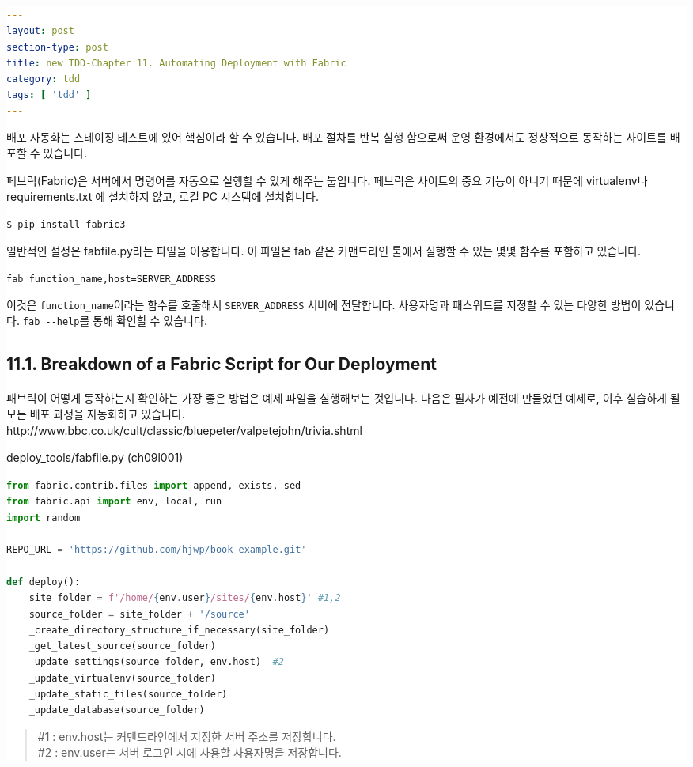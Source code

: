 ```yaml
---
layout: post
section-type: post
title: new TDD-Chapter 11. Automating Deployment with Fabric
category: tdd
tags: [ 'tdd' ]
---
```


배포 자동화는 스테이징 테스트에 있어 핵심이라 할 수 있습니다. 배포 절차를 반복 실행 함으로써 운영 환경에서도 정상적으로 동작하는 사이트를 배포할 수 있습니다.  

페브릭(Fabric)은 서버에서 명령어를 자동으로 실행할 수 있게 해주는 툴입니다. 페브릭은 사이트의 중요 기능이 아니기 때문에 virtualenv나 requirements.txt 에 설치하지 않고, 로컬 PC 시스템에 설치합니다.

```
$ pip install fabric3
```
일반적인 설정은 fabfile.py라는 파일을 이용합니다. 이 파일은 fab 같은 커맨드라인 툴에서 실행할 수 있는 몇몇 함수를 포함하고 있습니다.  

```
fab function_name,host=SERVER_ADDRESS
```
이것은 `function_name`이라는 함수를 호출해서 `SERVER_ADDRESS` 서버에 전달합니다. 사용자명과 패스워드를 지정할 수 있는 다양한 방법이 있습니다. `fab --help`를 통해 확인할 수 있습니다.

## 11.1. Breakdown of a Fabric Script for Our Deployment

패브릭이 어떻게 동작하는지 확인하는 가장 좋은 방법은 예제 파일을 실행해보는 것입니다. 다음은 필자가 예전에 만들었던 예제로, 이후 실습하게 될 모든 배포 과정을 자동화하고 있습니다.  
<http://www.bbc.co.uk/cult/classic/bluepeter/valpetejohn/trivia.shtml>

deploy_tools/fabfile.py (ch09l001)

```python
from fabric.contrib.files import append, exists, sed
from fabric.api import env, local, run
import random

REPO_URL = 'https://github.com/hjwp/book-example.git'  

def deploy():
    site_folder = f'/home/{env.user}/sites/{env.host}' #1,2
    source_folder = site_folder + '/source'
    _create_directory_structure_if_necessary(site_folder)
    _get_latest_source(source_folder)
    _update_settings(source_folder, env.host)  #2
    _update_virtualenv(source_folder)
    _update_static_files(source_folder)
    _update_database(source_folder)
```

> #1 : env.host는 커맨드라인에서 지정한 서버 주소를 저장합니다.  
> #2 : env.user는 서버 로그인 시에 사용할 사용자명을 저장합니다.


[^scala]: 앞에서 본 os.path.join 명령을 사용하지 않고, `%s`를 이용해서 수동으로 경로를 만든 이유는 path.join 을 윈도우에서 실행하면 백슬래시를 이용하기 때문에, 서버에서 필요한 것은 일반 슬래시입니다.
